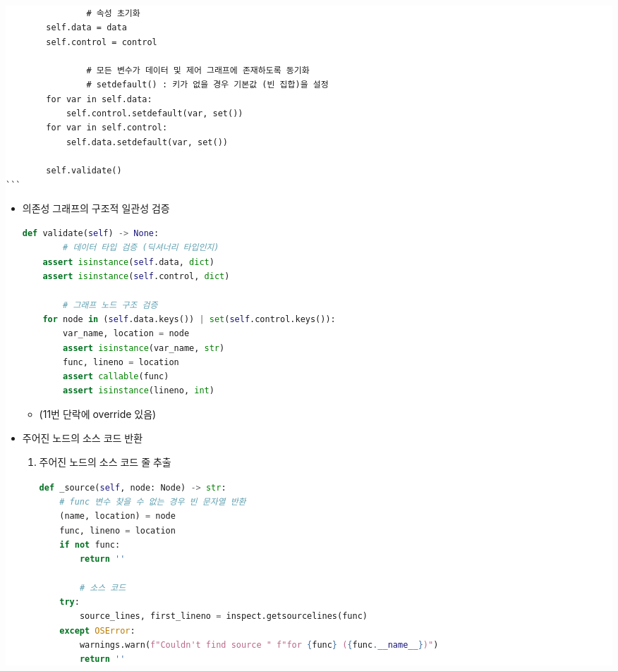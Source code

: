     				# 속성 초기화
            self.data = data
            self.control = control
    
    				# 모든 변수가 데이터 및 제어 그래프에 존재하도록 동기화
    				# setdefault() : 키가 없을 경우 기본값 (빈 집합)을 설정
            for var in self.data:
                self.control.setdefault(var, set())
            for var in self.control:
                self.data.setdefault(var, set())
    
            self.validate()
    ```
    

- 의존성 그래프의 구조적 일관성 검증
    
    ```python
    def validate(self) -> None:
    		# 데이터 타입 검증 (딕셔너리 타입인지)
        assert isinstance(self.data, dict)
        assert isinstance(self.control, dict)
    
    		# 그래프 노드 구조 검증
        for node in (self.data.keys()) | set(self.control.keys()):
            var_name, location = node
            assert isinstance(var_name, str)
            func, lineno = location
            assert callable(func)
            assert isinstance(lineno, int)
    ```
    
    - (11번 단락에 override 있음)

- 주어진 노드의 소스 코드 반환
    1. 주어진 노드의 소스 코드 줄 추출
        
        ```python
        def _source(self, node: Node) -> str:
            # func 변수 찾을 수 없는 경우 빈 문자열 반환
            (name, location) = node
            func, lineno = location
            if not func:
                return ''
        
        		# 소스 코드
            try:
                source_lines, first_lineno = inspect.getsourcelines(func)
            except OSError:
                warnings.warn(f"Couldn't find source " f"for {func} ({func.__name__})")
                return ''
        
